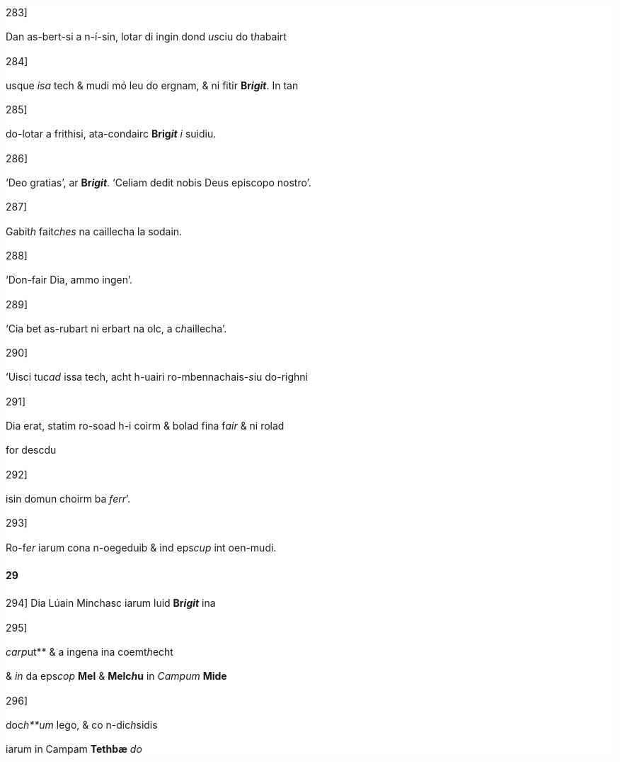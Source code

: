 283] 

Dan as-bert-si a n-í-sin, lotar di ingin dond *us*ciu do t*h*abairt
  
284] 

usque *isa* tech & mudi mó leu do ergnam, & ni fitir **Br*igit***. In tan
  
285] 

do-lotar a frithisi, ata-condairc **Brig*it*** *i* suidiu.
  
286] 

‘Deo gratias’, ar **Br*igit***. ‘Celiam dedit nobis Deus episcopo nostro’.
  
287] 

Gabit*h* fait*ches* na caillecha la sodain.
  
288] 

‘Don-fair Dia, ammo ingen’.
  
289] 

‘Cia bet as-rubart ni erbart na olc, a c*h*aillecha’.
  
290] 

‘Uisci tuc*ad* issa tech, acht h-uairi ro-mbennachais-*s*iu do-righni
  
291] 

Dia erat, statim ro-soad h-i coirm & bolad fina f*air* & ni rolad 

for descdu
  
292] 

isin domun choirm ba *ferr*’.
  
293] 

Ro-f*er* iarum cona n-oegeduib & ind eps*cup* int oen-mudi.


#### 29



  
294] Dia Lúain Minchasc iarum luid **Br*igit*** ina
  
295] 

*carp*ut** & a ingena ina coemt*h*echt 

& *in* da eps*cop* **Mel** & **Melc*h*u** in *Campum* **Mide**
  
296] 

doc*h**um* lego, & co n-dic*h*sidis 

iarum in Campam **Tethbæ**  *do*
  